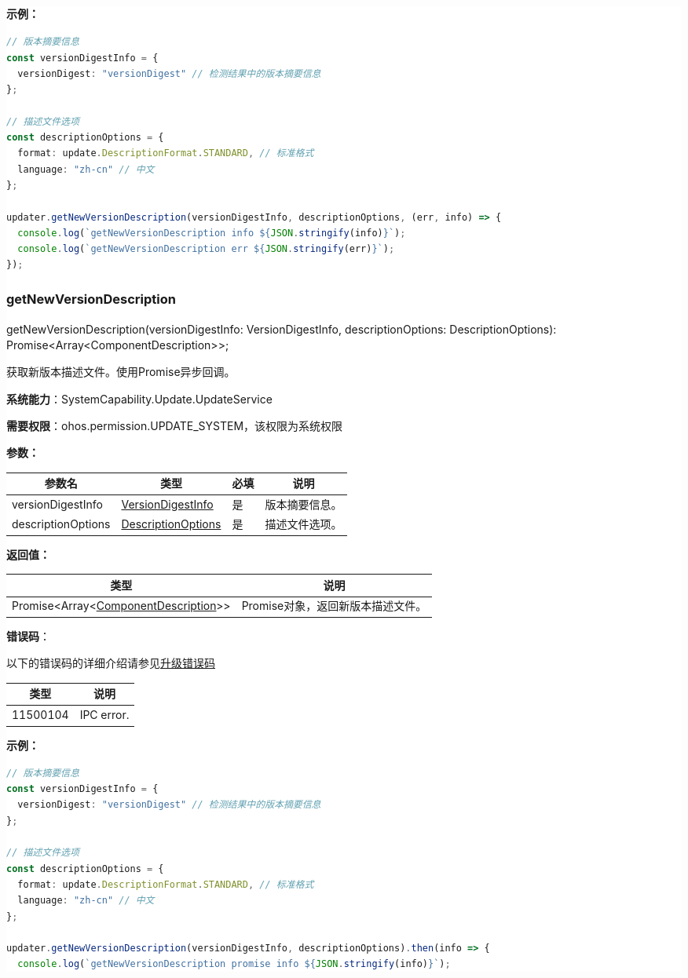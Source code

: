 **示例：**

```ts
// 版本摘要信息
const versionDigestInfo = {
  versionDigest: "versionDigest" // 检测结果中的版本摘要信息
};

// 描述文件选项
const descriptionOptions = {
  format: update.DescriptionFormat.STANDARD, // 标准格式
  language: "zh-cn" // 中文
};

updater.getNewVersionDescription(versionDigestInfo, descriptionOptions, (err, info) => {
  console.log(`getNewVersionDescription info ${JSON.stringify(info)}`);
  console.log(`getNewVersionDescription err ${JSON.stringify(err)}`);
});
```

### getNewVersionDescription

getNewVersionDescription(versionDigestInfo: VersionDigestInfo, descriptionOptions: DescriptionOptions): Promise\<Array\<ComponentDescription>>;

获取新版本描述文件。使用Promise异步回调。

**系统能力**：SystemCapability.Update.UpdateService

**需要权限**：ohos.permission.UPDATE_SYSTEM，该权限为系统权限

**参数：**

| 参数名                | 类型                                       | 必填   | 说明     |
| ------------------ | ---------------------------------------- | ---- | ------ |
| versionDigestInfo  | [VersionDigestInfo](#versiondigestinfo)  | 是    | 版本摘要信息。 |
| descriptionOptions | [DescriptionOptions](#descriptionoptions) | 是    | 描述文件选项。 |

**返回值：**

| 类型                                       | 说明                  |
| ---------------------------------------- | ------------------- |
| Promise\<Array\<[ComponentDescription](#componentdescription)>> | Promise对象，返回新版本描述文件。 |

**错误码**：

以下的错误码的详细介绍请参见[升级错误码](../errorcodes/errorcode-update.md)

| 类型       | 说明                                   |          
| -------  | ------------------------------------- |
| 11500104 | IPC error.                            |

**示例：**

```ts
// 版本摘要信息
const versionDigestInfo = {
  versionDigest: "versionDigest" // 检测结果中的版本摘要信息
};

// 描述文件选项
const descriptionOptions = {
  format: update.DescriptionFormat.STANDARD, // 标准格式
  language: "zh-cn" // 中文
};

updater.getNewVersionDescription(versionDigestInfo, descriptionOptions).then(info => {
  console.log(`getNewVersionDescription promise info ${JSON.stringify(info)}`);
```